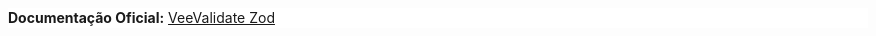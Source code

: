```vue
```

**Documentação Oficial:** [VeeValidate Zod](https://vee-validate.logaretm.com/v4/guide/integrations/zod.html)
